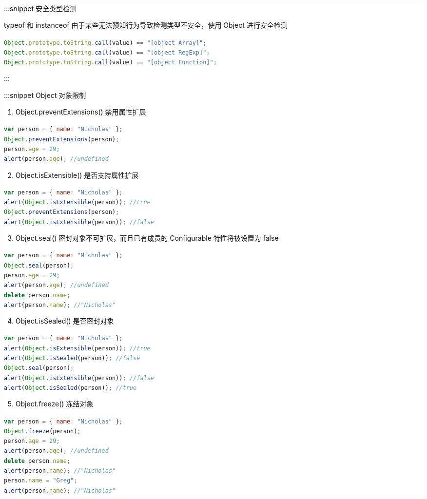 :::snippet 安全类型检测

typeof 和 instanceof 由于某些无法预知行为导致检测类型不安全，使用 Object 进行安全检测

```javascript
Object.prototype.toString.call(value) == "[object Array]";
Object.prototype.toString.call(value) == "[object RegExp]";
Object.prototype.toString.call(value) == "[object Function]";
```

:::

:::snippet Object 对象限制

1. Object.preventExtensions() 禁用属性扩展

```javascript
var person = { name: "Nicholas" };
Object.preventExtensions(person);
person.age = 29;
alert(person.age); //undefined
```

2. Object.isExtensible() 是否支持属性扩展

```javascript
var person = { name: "Nicholas" };
alert(Object.isExtensible(person)); //true
Object.preventExtensions(person);
alert(Object.isExtensible(person)); //false
```

3. Object.seal() 密封对象不可扩展，而且已有成员的 Configurable 特性将被设置为 false

```javascript
var person = { name: "Nicholas" };
Object.seal(person);
person.age = 29;
alert(person.age); //undefined
delete person.name;
alert(person.name); //"Nicholas"
```

4. Object.isSealed() 是否密封对象

```javascript
var person = { name: "Nicholas" };
alert(Object.isExtensible(person)); //true
alert(Object.isSealed(person)); //false
Object.seal(person);
alert(Object.isExtensible(person)); //false
alert(Object.isSealed(person)); //true
```

5. Object.freeze() 冻结对象

```javascript
var person = { name: "Nicholas" };
Object.freeze(person);
person.age = 29;
alert(person.age); //undefined
delete person.name;
alert(person.name); //"Nicholas"
person.name = "Greg";
alert(person.name); //"Nicholas"
```
